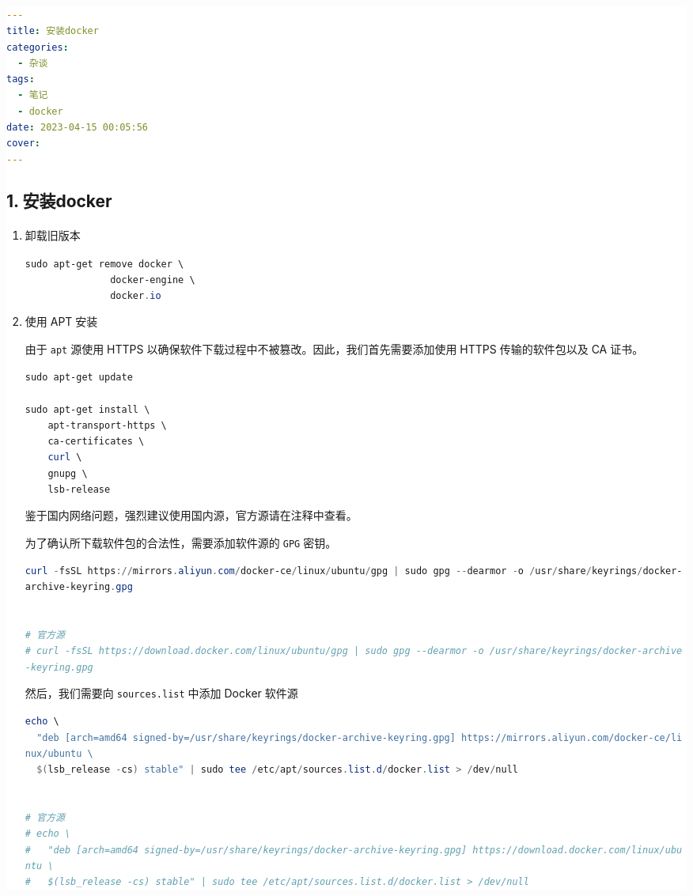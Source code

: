 ```yaml
---
title: 安装docker
categories:
  - 杂谈
tags:
  - 笔记
  - docker
date: 2023-04-15 00:05:56
cover:
---
```

## 1. 安装docker

1. 卸载旧版本

   ```powershell
   sudo apt-get remove docker \
                  docker-engine \
                  docker.io
   ```

2. 使用 APT 安装

   由于 `apt` 源使用 HTTPS 以确保软件下载过程中不被篡改。因此，我们首先需要添加使用 HTTPS 传输的软件包以及 CA 证书。

   ```powershell
   sudo apt-get update
   
   sudo apt-get install \
       apt-transport-https \
       ca-certificates \
       curl \
       gnupg \
       lsb-release
   ```

   鉴于国内网络问题，强烈建议使用国内源，官方源请在注释中查看。

   为了确认所下载软件包的合法性，需要添加软件源的 `GPG` 密钥。

   ```powershell
   curl -fsSL https://mirrors.aliyun.com/docker-ce/linux/ubuntu/gpg | sudo gpg --dearmor -o /usr/share/keyrings/docker-archive-keyring.gpg
   
   
   # 官方源
   # curl -fsSL https://download.docker.com/linux/ubuntu/gpg | sudo gpg --dearmor -o /usr/share/keyrings/docker-archive-keyring.gpg
   ```

   然后，我们需要向 `sources.list` 中添加 Docker 软件源

   ```powershell
   echo \
     "deb [arch=amd64 signed-by=/usr/share/keyrings/docker-archive-keyring.gpg] https://mirrors.aliyun.com/docker-ce/linux/ubuntu \
     $(lsb_release -cs) stable" | sudo tee /etc/apt/sources.list.d/docker.list > /dev/null
   
   
   # 官方源
   # echo \
   #   "deb [arch=amd64 signed-by=/usr/share/keyrings/docker-archive-keyring.gpg] https://download.docker.com/linux/ubuntu \
   #   $(lsb_release -cs) stable" | sudo tee /etc/apt/sources.list.d/docker.list > /dev/null
   ```

